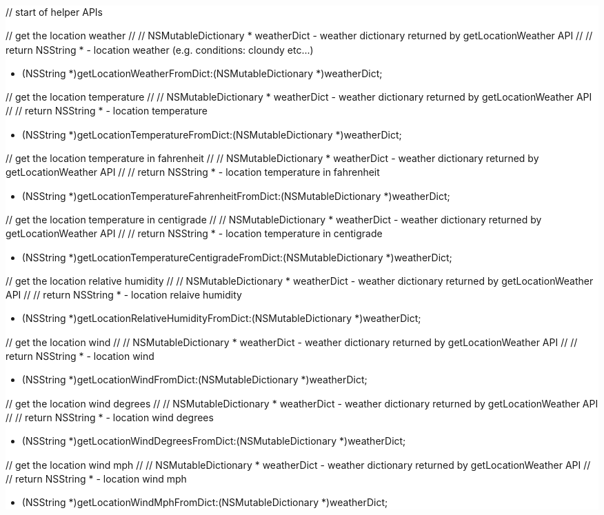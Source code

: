 // start of helper APIs

// get the location weather
//
// NSMutableDictionary * weatherDict - weather dictionary returned by getLocationWeather API
//
// return NSString * - location weather (e.g. conditions: cloundy etc...)
+ (NSString *)getLocationWeatherFromDict:(NSMutableDictionary *)weatherDict;

// get the location temperature
//
// NSMutableDictionary * weatherDict - weather dictionary returned by getLocationWeather API
//
// return NSString * - location temperature
+ (NSString *)getLocationTemperatureFromDict:(NSMutableDictionary *)weatherDict;

// get the location temperature in fahrenheit
//
// NSMutableDictionary * weatherDict - weather dictionary returned by getLocationWeather API
//
// return NSString * - location temperature in fahrenheit
+ (NSString *)getLocationTemperatureFahrenheitFromDict:(NSMutableDictionary *)weatherDict;

// get the location temperature in centigrade
//
// NSMutableDictionary * weatherDict - weather dictionary returned by getLocationWeather API
//
// return NSString * - location temperature in centigrade
+ (NSString *)getLocationTemperatureCentigradeFromDict:(NSMutableDictionary *)weatherDict;

// get the location relative humidity
//
// NSMutableDictionary * weatherDict - weather dictionary returned by getLocationWeather API
//
// return NSString * - location relaive humidity
+ (NSString *)getLocationRelativeHumidityFromDict:(NSMutableDictionary *)weatherDict;

// get the location wind
//
// NSMutableDictionary * weatherDict - weather dictionary returned by getLocationWeather API
//
// return NSString * - location wind
+ (NSString *)getLocationWindFromDict:(NSMutableDictionary *)weatherDict;

// get the location wind degrees
//
// NSMutableDictionary * weatherDict - weather dictionary returned by getLocationWeather API
//
// return NSString * - location wind degrees
+ (NSString *)getLocationWindDegreesFromDict:(NSMutableDictionary *)weatherDict;

// get the location wind mph
//
// NSMutableDictionary * weatherDict - weather dictionary returned by getLocationWeather API
//
// return NSString * - location wind mph
+ (NSString *)getLocationWindMphFromDict:(NSMutableDictionary *)weatherDict;
